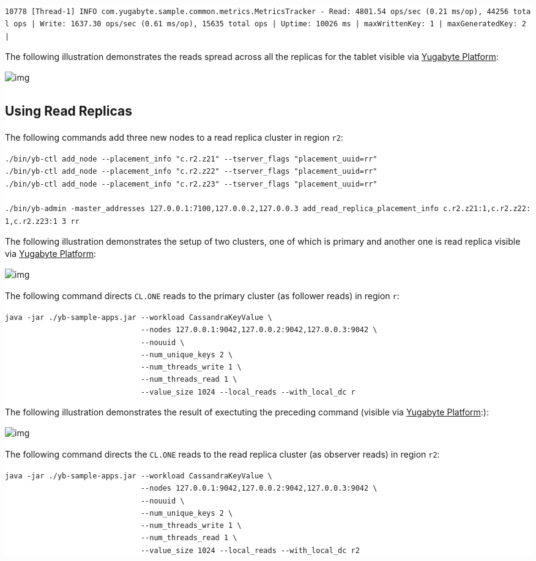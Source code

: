 ```
10778 [Thread-1] INFO com.yugabyte.sample.common.metrics.MetricsTracker - Read: 4801.54 ops/sec (0.21 ms/op), 44256 total ops | Write: 1637.30 ops/sec (0.61 ms/op), 15635 total ops | Uptime: 10026 ms | maxWrittenKey: 1 | maxGeneratedKey: 2 | 
```

The following illustration demonstrates the reads spread across all the replicas for the tablet visible via [Yugabyte Platform](https://docs.yugabyte.com/latest/yugabyte-platform/):

![img](/images/explore/multi-region-deployments/read-replicas3.png)

## Using Read Replicas

The following commands add three new nodes to a read replica cluster in region `r2`:

```shell
./bin/yb-ctl add_node --placement_info "c.r2.z21" --tserver_flags "placement_uuid=rr"
./bin/yb-ctl add_node --placement_info "c.r2.z22" --tserver_flags "placement_uuid=rr"
./bin/yb-ctl add_node --placement_info "c.r2.z23" --tserver_flags "placement_uuid=rr"

./bin/yb-admin -master_addresses 127.0.0.1:7100,127.0.0.2,127.0.0.3 add_read_replica_placement_info c.r2.z21:1,c.r2.z22:1,c.r2.z23:1 3 rr
```

The following illustration demonstrates the setup of two clusters, one of which is primary and another one is read replica visible via [Yugabyte Platform](https://docs.yugabyte.com/latest/yugabyte-platform/):

![img](/images/explore/multi-region-deployments/read-replicas4.png)

The following command directs `CL.ONE` reads to the primary cluster (as follower reads) in region `r`:

```shell
java -jar ./yb-sample-apps.jar --workload CassandraKeyValue \ 
                               --nodes 127.0.0.1:9042,127.0.0.2:9042,127.0.0.3:9042 \ 
                               --nouuid \ 
                               --num_unique_keys 2 \ 
                               --num_threads_write 1 \ 
                               --num_threads_read 1 \ 
                               --value_size 1024 --local_reads --with_local_dc r
```

The following illustration demonstrates the result of exectuting the preceding command (visible via [Yugabyte Platform](https://docs.yugabyte.com/latest/yugabyte-platform/):):

![img](/images/explore/multi-region-deployments/read-replicas5.png)

The following command directs the `CL.ONE` reads to the read replica cluster (as observer reads) in region `r2`:

```shell
java -jar ./yb-sample-apps.jar --workload CassandraKeyValue \ 
                               --nodes 127.0.0.1:9042,127.0.0.2:9042,127.0.0.3:9042 \ 
                               --nouuid \ 
                               --num_unique_keys 2 \ 
                               --num_threads_write 1 \ 
                               --num_threads_read 1 \ 
                               --value_size 1024 --local_reads --with_local_dc r2
```
